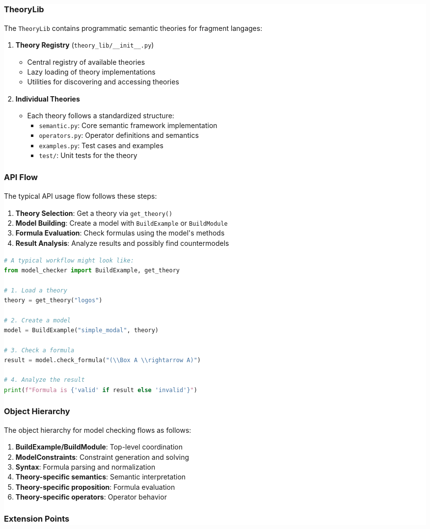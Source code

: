 ### TheoryLib

The `TheoryLib` contains programmatic semantic theories for fragment langages:

1. **Theory Registry** (`theory_lib/__init__.py`)
   - Central registry of available theories
   - Lazy loading of theory implementations
   - Utilities for discovering and accessing theories

2. **Individual Theories**
   - Each theory follows a standardized structure:
     - `semantic.py`: Core semantic framework implementation
     - `operators.py`: Operator definitions and semantics
     - `examples.py`: Test cases and examples
     - `test/`: Unit tests for the theory

### API Flow

The typical API usage flow follows these steps:

1. **Theory Selection**: Get a theory via `get_theory()`
2. **Model Building**: Create a model with `BuildExample` or `BuildModule`
3. **Formula Evaluation**: Check formulas using the model's methods
4. **Result Analysis**: Analyze results and possibly find countermodels

```python
# A typical workflow might look like:
from model_checker import BuildExample, get_theory

# 1. Load a theory
theory = get_theory("logos")

# 2. Create a model
model = BuildExample("simple_modal", theory)

# 3. Check a formula
result = model.check_formula("(\\Box A \\rightarrow A)")

# 4. Analyze the result
print(f"Formula is {'valid' if result else 'invalid'}")
```

### Object Hierarchy

The object hierarchy for model checking flows as follows:

1. **BuildExample/BuildModule**: Top-level coordination
2. **ModelConstraints**: Constraint generation and solving
3. **Syntax**: Formula parsing and normalization
4. **Theory-specific semantics**: Semantic interpretation
5. **Theory-specific proposition**: Formula evaluation
6. **Theory-specific operators**: Operator behavior

### Extension Points
